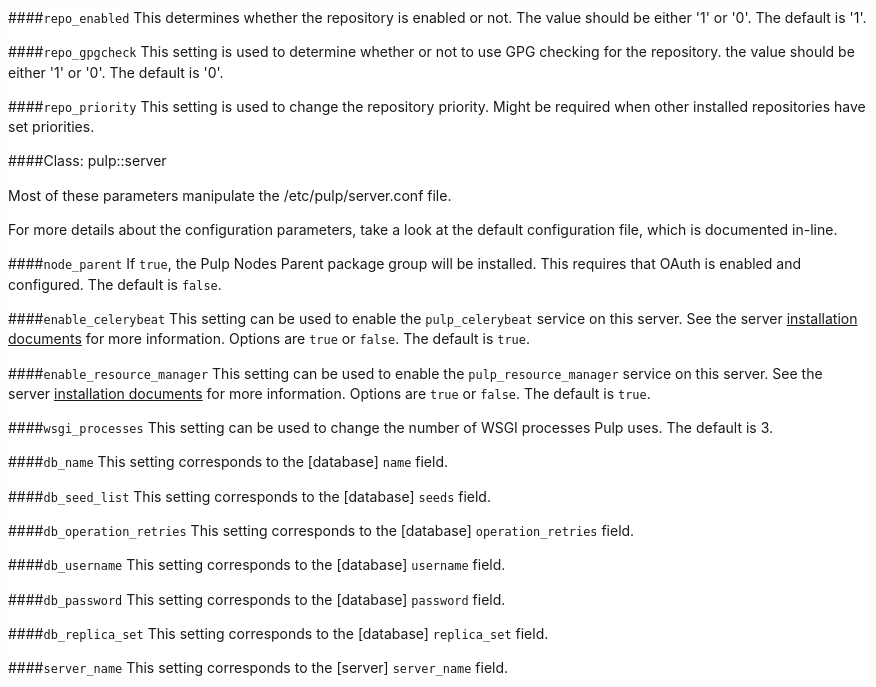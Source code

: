 ####`repo_enabled`
This determines whether the repository is enabled or not. The value should be either
'1' or '0'. The default is '1'.

####`repo_gpgcheck`
This setting is used to determine whether or not to use GPG checking for the repository.
the value should be either '1' or '0'. The default is '0'.

####`repo_priority`
This setting is used to change the repository priority. Might be required when other
installed repositories have set priorities.

####Class: pulp::server

Most of these parameters manipulate the /etc/pulp/server.conf file.

For more details about the configuration parameters, take a look at the default
configuration file, which is documented in-line.

####`node_parent`
If `true`, the Pulp Nodes Parent package group will be installed. This requires that
OAuth is enabled and configured. The default is `false`.

####`enable_celerybeat`
This setting can be used to enable the `pulp_celerybeat` service on this server.
See the server [installation documents](https://pulp-user-guide.readthedocs.org/en/latest/installation.html#server)
for more information. Options are `true` or `false`. The default is `true`.

####`enable_resource_manager`
This setting can be used to enable the `pulp_resource_manager` service on this server.
See the server [installation documents](https://pulp-user-guide.readthedocs.org/en/latest/installation.html#server)
for more information. Options are `true` or `false`. The default is `true`.

####`wsgi_processes`
This setting can be used to change the number of WSGI processes Pulp uses. The default is 3.

####`db_name`
This setting corresponds to the [database] `name` field.

####`db_seed_list`
This setting corresponds to the [database] `seeds` field.

####`db_operation_retries`
This setting corresponds to the [database] `operation_retries` field.

####`db_username`
This setting corresponds to the [database] `username` field.

####`db_password`
This setting corresponds to the [database] `password` field.

####`db_replica_set`
This setting corresponds to the [database] `replica_set` field.

####`server_name`
This setting corresponds to the [server] `server_name` field.
